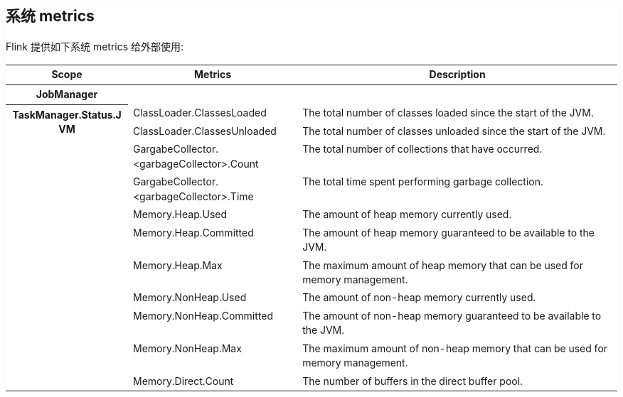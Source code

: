 ## 系统 metrics

Flink 提供如下系统 metrics 给外部使用:

<table class="table table-bordered">
  <thead>
    <tr>
      <th class="text-left" style="width: 20%">Scope</th>
      <th class="text-left">Metrics</th>
      <th class="text-left">Description</th>
    </tr>
  </thead>

  <tbody>
    <tr>
      <th rowspan="1"><strong>JobManager</strong></th>
      <td></td>
      <td></td>
    </tr>
    <tr>
      <th rowspan="19"><strong>TaskManager.Status.JVM</strong></th>
      <td>ClassLoader.ClassesLoaded</td>
      <td>The total number of classes loaded since the start of the JVM.</td>
    </tr>
    <tr>
      <td>ClassLoader.ClassesUnloaded</td>
      <td>The total number of classes unloaded since the start of the JVM.</td>
    </tr>
    <tr>
      <td>GargabeCollector.&lt;garbageCollector&gt;.Count</td>
      <td>The total number of collections that have occurred.</td>
    </tr>
    <tr>
      <td>GargabeCollector.&lt;garbageCollector&gt;.Time</td>
      <td>The total time spent performing garbage collection.</td>
    </tr>
    <tr>
      <td>Memory.Heap.Used</td>
      <td>The amount of heap memory currently used.</td>
    </tr>
    <tr>
      <td>Memory.Heap.Committed</td>
      <td>The amount of heap memory guaranteed to be available to the JVM.</td>
    </tr>
    <tr>
      <td>Memory.Heap.Max</td>
      <td>The maximum amount of heap memory that can be used for memory management.</td>
    </tr>
    <tr>
      <td>Memory.NonHeap.Used</td>
      <td>The amount of non-heap memory currently used.</td>
    </tr>
    <tr>
      <td>Memory.NonHeap.Committed</td>
      <td>The amount of non-heap memory guaranteed to be available to the JVM.</td>
    </tr>
    <tr>
      <td>Memory.NonHeap.Max</td>
      <td>The maximum amount of non-heap memory that can be used for memory management.</td>
    </tr>
    <tr>
      <td>Memory.Direct.Count</td>
      <td>The number of buffers in the direct buffer pool.</td>
    </tr>